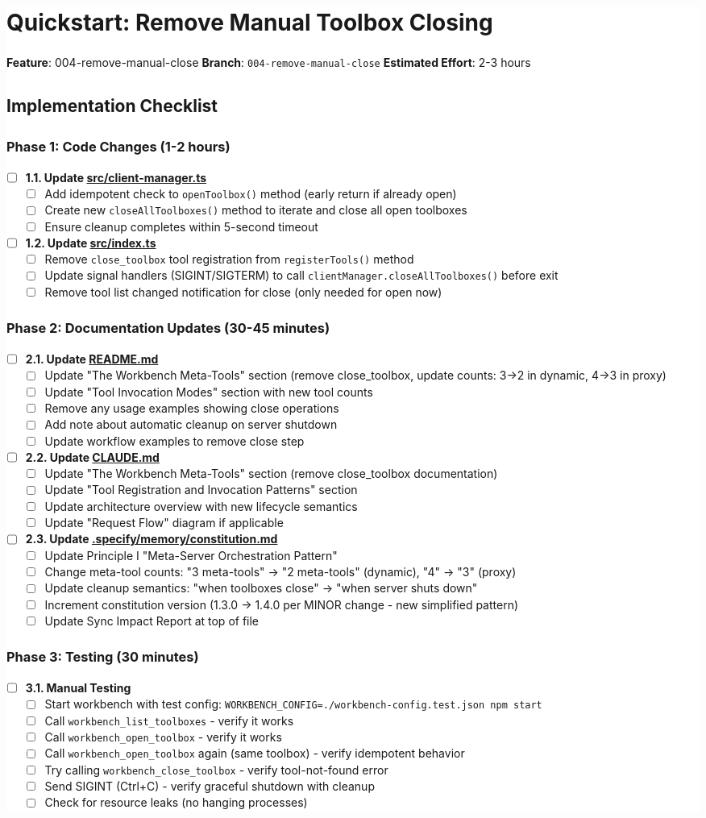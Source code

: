 # Quickstart: Remove Manual Toolbox Closing

**Feature**: 004-remove-manual-close
**Branch**: `004-remove-manual-close`
**Estimated Effort**: 2-3 hours

## Implementation Checklist

### Phase 1: Code Changes (1-2 hours)

- [ ] **1.1. Update [src/client-manager.ts](../../src/client-manager.ts)**
  - [ ] Add idempotent check to `openToolbox()` method (early return if already open)
  - [ ] Create new `closeAllToolboxes()` method to iterate and close all open toolboxes
  - [ ] Ensure cleanup completes within 5-second timeout

- [ ] **1.2. Update [src/index.ts](../../src/index.ts)**
  - [ ] Remove `close_toolbox` tool registration from `registerTools()` method
  - [ ] Update signal handlers (SIGINT/SIGTERM) to call `clientManager.closeAllToolboxes()` before exit
  - [ ] Remove tool list changed notification for close (only needed for open now)

### Phase 2: Documentation Updates (30-45 minutes)

- [ ] **2.1. Update [README.md](../../README.md)**
  - [ ] Update "The Workbench Meta-Tools" section (remove close_toolbox, update counts: 3→2 in dynamic, 4→3 in proxy)
  - [ ] Update "Tool Invocation Modes" section with new tool counts
  - [ ] Remove any usage examples showing close operations
  - [ ] Add note about automatic cleanup on server shutdown
  - [ ] Update workflow examples to remove close step

- [ ] **2.2. Update [CLAUDE.md](../../CLAUDE.md)**
  - [ ] Update "The Workbench Meta-Tools" section (remove close_toolbox documentation)
  - [ ] Update "Tool Registration and Invocation Patterns" section
  - [ ] Update architecture overview with new lifecycle semantics
  - [ ] Update "Request Flow" diagram if applicable

- [ ] **2.3. Update [.specify/memory/constitution.md](../../.specify/memory/constitution.md)**
  - [ ] Update Principle I "Meta-Server Orchestration Pattern"
  - [ ] Change meta-tool counts: "3 meta-tools" → "2 meta-tools" (dynamic), "4" → "3" (proxy)
  - [ ] Update cleanup semantics: "when toolboxes close" → "when server shuts down"
  - [ ] Increment constitution version (1.3.0 → 1.4.0 per MINOR change - new simplified pattern)
  - [ ] Update Sync Impact Report at top of file

### Phase 3: Testing (30 minutes)

- [ ] **3.1. Manual Testing**
  - [ ] Start workbench with test config: `WORKBENCH_CONFIG=./workbench-config.test.json npm start`
  - [ ] Call `workbench_list_toolboxes` - verify it works
  - [ ] Call `workbench_open_toolbox` - verify it works
  - [ ] Call `workbench_open_toolbox` again (same toolbox) - verify idempotent behavior
  - [ ] Try calling `workbench_close_toolbox` - verify tool-not-found error
  - [ ] Send SIGINT (Ctrl+C) - verify graceful shutdown with cleanup
  - [ ] Check for resource leaks (no hanging processes)
